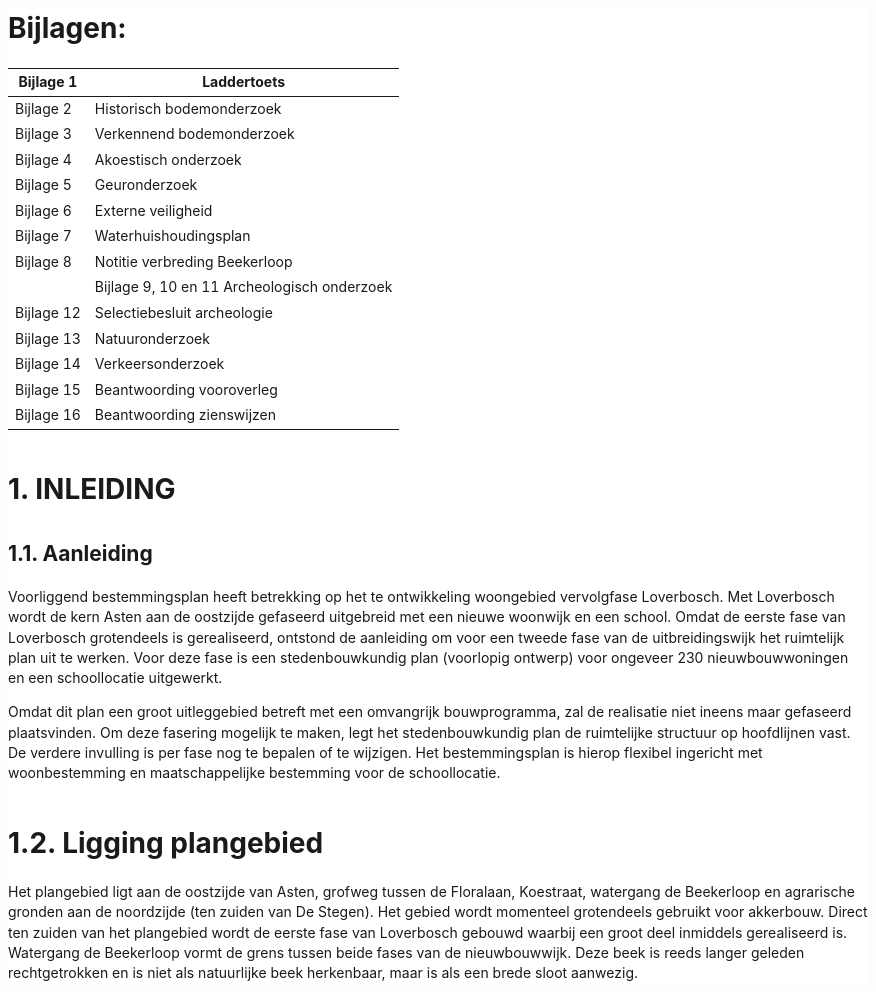 # Bijlagen:

| Bijlage 1  | Laddertoets                                 |
|------------|---------------------------------------------|
| Bijlage 2  | Historisch bodemonderzoek                   |
| Bijlage 3  | Verkennend bodemonderzoek                   |
| Bijlage 4  | Akoestisch onderzoek                        |
| Bijlage 5  | Geuronderzoek                               |
| Bijlage 6  | Externe veiligheid                          |
| Bijlage 7  | Waterhuishoudingsplan                       |
| Bijlage 8  | Notitie verbreding Beekerloop               |
|            | Bijlage 9, 10 en 11 Archeologisch onderzoek |
| Bijlage 12 | Selectiebesluit archeologie                 |
| Bijlage 13 | Natuuronderzoek                             |
| Bijlage 14 | Verkeersonderzoek                           |
| Bijlage 15 | Beantwoording vooroverleg                   |
| Bijlage 16 | Beantwoording zienswijzen                   |

# 1. INLEIDING

## 1.1. Aanleiding

Voorliggend bestemmingsplan heeft betrekking op het te ontwikkeling woongebied vervolgfase Loverbosch. Met Loverbosch wordt de kern Asten aan de oostzijde gefaseerd uitgebreid met een nieuwe woonwijk en een school. Omdat de eerste fase van Loverbosch grotendeels is gerealiseerd, ontstond de aanleiding om voor een tweede fase van de uitbreidingswijk het ruimtelijk plan uit te werken. Voor deze fase is een stedenbouwkundig plan (voorlopig ontwerp) voor ongeveer 230 nieuwbouwwoningen en een schoollocatie uitgewerkt.

Omdat dit plan een groot uitleggebied betreft met een omvangrijk bouwprogramma, zal de realisatie niet ineens maar gefaseerd plaatsvinden. Om deze fasering mogelijk te maken, legt het stedenbouwkundig plan de ruimtelijke structuur op hoofdlijnen vast. De verdere invulling is per fase nog te bepalen of te wijzigen. Het bestemmingsplan is hierop flexibel ingericht met woonbestemming en maatschappelijke bestemming voor de schoollocatie.

# 1.2. Ligging plangebied

Het plangebied ligt aan de oostzijde van Asten, grofweg tussen de Floralaan, Koestraat, watergang de Beekerloop en agrarische gronden aan de noordzijde (ten zuiden van De Stegen). Het gebied wordt momenteel grotendeels gebruikt voor akkerbouw. Direct ten zuiden van het plangebied wordt de eerste fase van Loverbosch gebouwd waarbij een groot deel inmiddels gerealiseerd is. Watergang de Beekerloop vormt de grens tussen beide fases van de nieuwbouwwijk. Deze beek is reeds langer geleden rechtgetrokken en is niet als natuurlijke beek herkenbaar, maar is als een brede sloot aanwezig.
